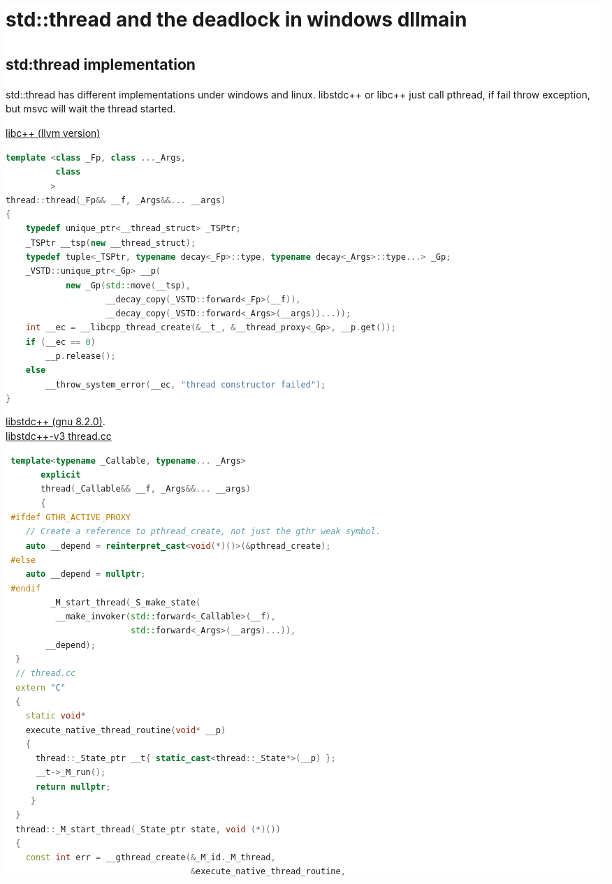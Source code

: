 # std::thread and the deadlock in windows dllmain

## std:thread implementation

std::thread has different implementations under windows and linux. 
libstdc++ or libc++ just call pthread, if fail throw exception, but msvc will wait the thread started.

[libc++ (llvm version)](https://github.com/llvm-mirror/libcxx/blob/master/include/thread)
```c++
template <class _Fp, class ..._Args,
          class
         >
thread::thread(_Fp&& __f, _Args&&... __args)
{
    typedef unique_ptr<__thread_struct> _TSPtr;
    _TSPtr __tsp(new __thread_struct);
    typedef tuple<_TSPtr, typename decay<_Fp>::type, typename decay<_Args>::type...> _Gp;
    _VSTD::unique_ptr<_Gp> __p(
            new _Gp(std::move(__tsp),
                    __decay_copy(_VSTD::forward<_Fp>(__f)),
                    __decay_copy(_VSTD::forward<_Args>(__args))...));
    int __ec = __libcpp_thread_create(&__t_, &__thread_proxy<_Gp>, __p.get());
    if (__ec == 0)
        __p.release();
    else
        __throw_system_error(__ec, "thread constructor failed");
}
```

[libstdc++ (gnu 8.2.0)](https://gcc.gnu.org/onlinedocs/gcc-8.2.0/libstdc++/api/a00158_source.html).  
[libstdc++-v3 thread.cc](https://code.woboq.org/gcc/libstdc++-v3/src/c++11/thread.cc.html)
```c++
 template<typename _Callable, typename... _Args>
       explicit
       thread(_Callable&& __f, _Args&&... __args)
       {
 #ifdef GTHR_ACTIVE_PROXY
    // Create a reference to pthread_create, not just the gthr weak symbol.
    auto __depend = reinterpret_cast<void(*)()>(&pthread_create);
 #else
    auto __depend = nullptr;
 #endif
         _M_start_thread(_S_make_state(
          __make_invoker(std::forward<_Callable>(__f),
                         std::forward<_Args>(__args)...)),
        __depend);
  }
  // thread.cc
  extern "C"
  {
    static void*
    execute_native_thread_routine(void* __p)
    {
      thread::_State_ptr __t{ static_cast<thread::_State*>(__p) };
      __t->_M_run();
      return nullptr;
     }
  }
  thread::_M_start_thread(_State_ptr state, void (*)())
  {
    const int err = __gthread_create(&_M_id._M_thread,
                                     &execute_native_thread_routine,
```
